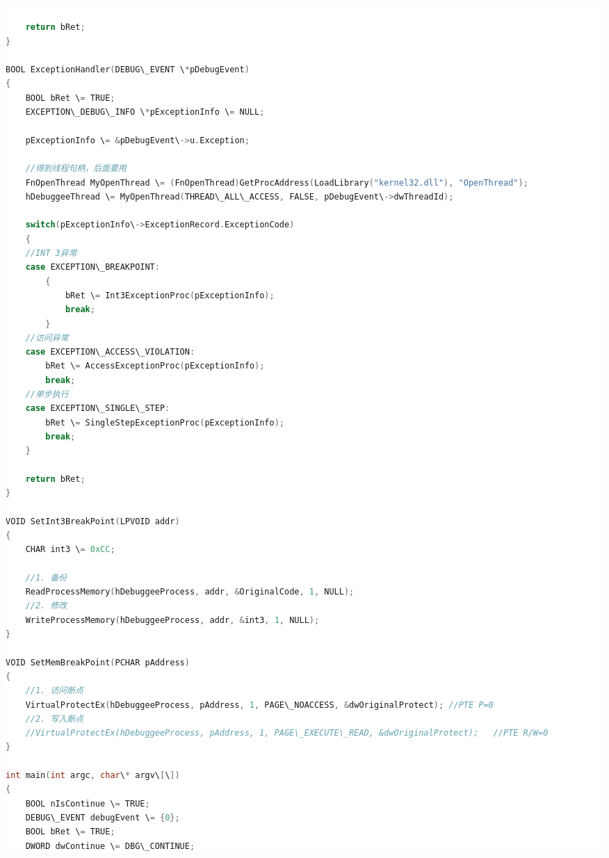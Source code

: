 ```c++

    return bRet;  
}  
​  
BOOL ExceptionHandler(DEBUG\_EVENT \*pDebugEvent)  
{   
    BOOL bRet \= TRUE;  
    EXCEPTION\_DEBUG\_INFO \*pExceptionInfo \= NULL;  
​  
    pExceptionInfo \= &pDebugEvent\->u.Exception;  
​  
    //得到线程句柄，后面要用  
    FnOpenThread MyOpenThread \= (FnOpenThread)GetProcAddress(LoadLibrary("kernel32.dll"), "OpenThread");  
    hDebuggeeThread \= MyOpenThread(THREAD\_ALL\_ACCESS, FALSE, pDebugEvent\->dwThreadId);  
​  
    switch(pExceptionInfo\->ExceptionRecord.ExceptionCode)  
    {  
    //INT 3异常  
    case EXCEPTION\_BREAKPOINT:  
        {  
            bRet \= Int3ExceptionProc(pExceptionInfo);  
            break;  
        }  
    //访问异常  
    case EXCEPTION\_ACCESS\_VIOLATION:  
        bRet \= AccessExceptionProc(pExceptionInfo);  
        break;  
    //单步执行  
    case EXCEPTION\_SINGLE\_STEP:  
        bRet \= SingleStepExceptionProc(pExceptionInfo);  
        break;  
    }  
​  
    return bRet;  
}  
​  
VOID SetInt3BreakPoint(LPVOID addr)  
{  
    CHAR int3 \= 0xCC;  

    //1. 备份  
    ReadProcessMemory(hDebuggeeProcess, addr, &OriginalCode, 1, NULL);  
    //2. 修改  
    WriteProcessMemory(hDebuggeeProcess, addr, &int3, 1, NULL);  
}  
​  
VOID SetMemBreakPoint(PCHAR pAddress)  
{  
    //1. 访问断点  
    VirtualProtectEx(hDebuggeeProcess, pAddress, 1, PAGE\_NOACCESS, &dwOriginalProtect); //PTE P=0  
    //2. 写入断点  
    //VirtualProtectEx(hDebuggeeProcess, pAddress, 1, PAGE\_EXECUTE\_READ, &dwOriginalProtect);   //PTE R/W=0  
}  
​  
int main(int argc, char\* argv\[\])  
{  
    BOOL nIsContinue \= TRUE;  
    DEBUG\_EVENT debugEvent \= {0};  
    BOOL bRet \= TRUE;  
    DWORD dwContinue \= DBG\_CONTINUE;  
```